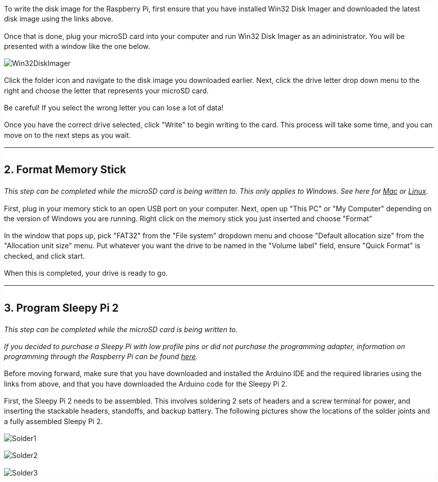 To write the disk image for the Raspberry Pi, first ensure that you have installed Win32 Disk Imager and downloaded the latest disk image using the links above.

Once that is done, plug your microSD card into your computer and run Win32 Disk Imager as an administrator. You will be presented with a window like the one below.

![Win32DiskImager](https://raw.githubusercontent.com/opensourcebeehives/OSBHLogger/master/documentation/images/01_win32.png)

Click the folder icon and navigate to the disk image you downloaded earlier. Next, click the drive letter drop down menu to the right and choose the letter that represents your microSD card.

Be careful! If you select the wrong letter you can lose a lot of data!

Once you have the correct drive selected, click "Write" to begin writing to the card. This process will take some time, and you can move on to the next steps as you wait.

----
## 2. Format Memory Stick
*This step can be completed while the microSD card is being written to. This only applies to Windows. See here for [Mac](http://osxdaily.com/2012/01/04/format-an-external-hard-drive-or-usb-flash-drive-for-mac-os-x/) or [Linux](http://askubuntu.com/questions/22381/how-to-format-a-usb-flash-drive).*

First, plug in your memory stick to an open USB port on your computer. Next, open up "This PC" or "My Computer" depending on the version of Windows you are running. Right click on the memory stick you just inserted and choose "Format"

In the window that pops up, pick "FAT32" from the "File system" dropdown menu and choose "Default allocation size" from the "Allocation unit size" menu. Put whatever you want the drive to be named in the "Volume label" field, ensure "Quick Format" is checked, and click start.

When this is completed, your drive is ready to go.

----
## 3. Program Sleepy Pi 2
*This step can be completed while the microSD card is being written to.*

*If you decided to purchase a Sleepy Pi with low profile pins or did not purchase the programming adapter, information on programming through the Raspberry Pi can be found [here](http://spellfoundry.com/sleepy-pi/setting-arduino-ide-raspbian/).*

Before moving forward, make sure that you have downloaded and installed the Arduino IDE and the required libraries using the links from above, and that you have downloaded the Arduino code for the Sleepy Pi 2.

First, the Sleepy Pi 2 needs to be assembled. This involves soldering 2 sets of headers and a screw terminal for power, and inserting the stackable headers, standoffs, and backup battery. The following pictures show the locations of the solder joints and a fully assembled Sleepy Pi 2.

![Solder1](https://github.com/opensourcebeehives/OSBHLogger/blob/master/documentation/images/03_solder1.jpg?raw=true)

![Solder2](https://github.com/opensourcebeehives/OSBHLogger/blob/master/documentation/images/03_solder2.jpg?raw=true)

![Solder3](https://github.com/opensourcebeehives/OSBHLogger/blob/master/documentation/images/03_solder3.jpg?raw=true)
